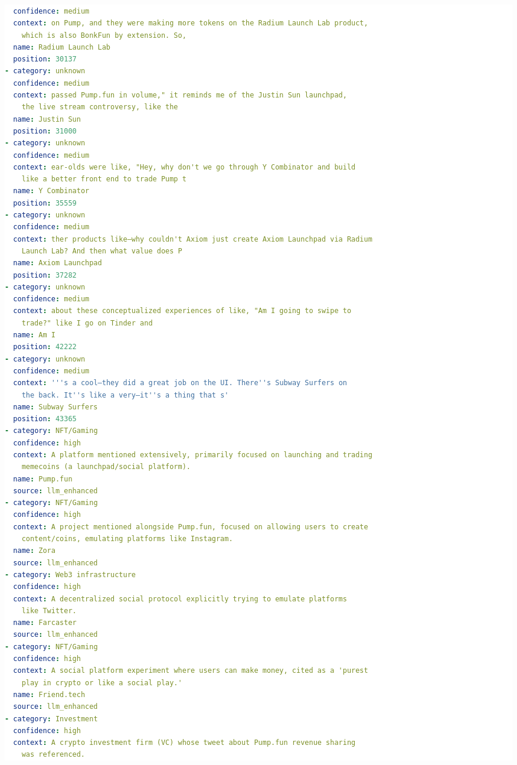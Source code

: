 ```yaml
  confidence: medium
  context: on Pump, and they were making more tokens on the Radium Launch Lab product,
    which is also BonkFun by extension. So,
  name: Radium Launch Lab
  position: 30137
- category: unknown
  confidence: medium
  context: passed Pump.fun in volume," it reminds me of the Justin Sun launchpad,
    the live stream controversy, like the
  name: Justin Sun
  position: 31000
- category: unknown
  confidence: medium
  context: ear-olds were like, "Hey, why don't we go through Y Combinator and build
    like a better front end to trade Pump t
  name: Y Combinator
  position: 35559
- category: unknown
  confidence: medium
  context: ther products like—why couldn't Axiom just create Axiom Launchpad via Radium
    Launch Lab? And then what value does P
  name: Axiom Launchpad
  position: 37282
- category: unknown
  confidence: medium
  context: about these conceptualized experiences of like, "Am I going to swipe to
    trade?" like I go on Tinder and
  name: Am I
  position: 42222
- category: unknown
  confidence: medium
  context: '''s a cool—they did a great job on the UI. There''s Subway Surfers on
    the back. It''s like a very—it''s a thing that s'
  name: Subway Surfers
  position: 43365
- category: NFT/Gaming
  confidence: high
  context: A platform mentioned extensively, primarily focused on launching and trading
    memecoins (a launchpad/social platform).
  name: Pump.fun
  source: llm_enhanced
- category: NFT/Gaming
  confidence: high
  context: A project mentioned alongside Pump.fun, focused on allowing users to create
    content/coins, emulating platforms like Instagram.
  name: Zora
  source: llm_enhanced
- category: Web3 infrastructure
  confidence: high
  context: A decentralized social protocol explicitly trying to emulate platforms
    like Twitter.
  name: Farcaster
  source: llm_enhanced
- category: NFT/Gaming
  confidence: high
  context: A social platform experiment where users can make money, cited as a 'purest
    play in crypto or like a social play.'
  name: Friend.tech
  source: llm_enhanced
- category: Investment
  confidence: high
  context: A crypto investment firm (VC) whose tweet about Pump.fun revenue sharing
    was referenced.
```